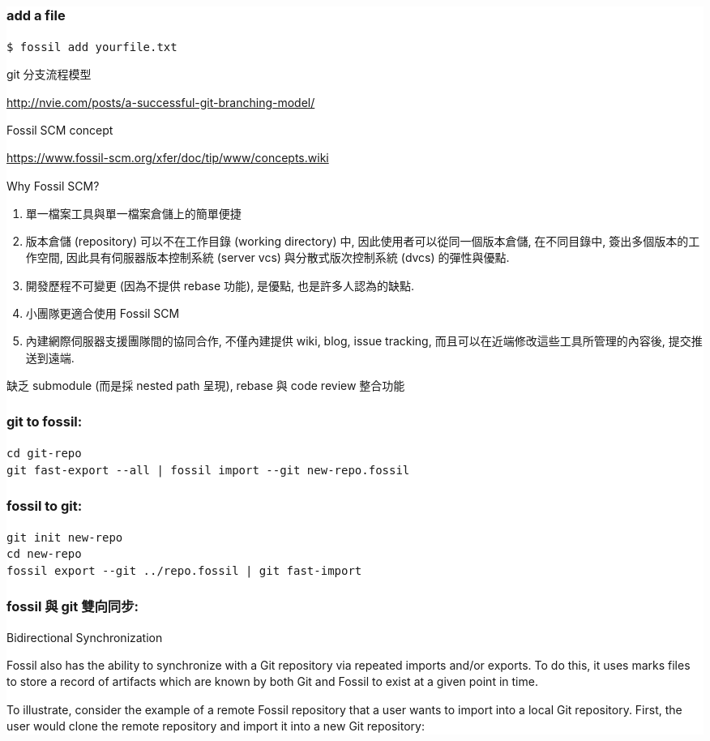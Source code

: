 ### add a file

<pre class="brush: jscript">
$ fossil add yourfile.txt
</pre>

git 分支流程模型

<a href="http://nvie.com/posts/a-successful-git-branching-model/">http://nvie.com/posts/a-successful-git-branching-model/</a>

Fossil SCM concept

<a href="https://www.fossil-scm.org/xfer/doc/tip/www/concepts.wiki">https://www.fossil-scm.org/xfer/doc/tip/www/concepts.wiki</a>

Why Fossil SCM?

1. 單一檔案工具與單一檔案倉儲上的簡單便捷

2. 版本倉儲 (repository) 可以不在工作目錄 (working directory) 中, 因此使用者可以從同一個版本倉儲, 在不同目錄中, 簽出多個版本的工作空間, 因此具有伺服器版本控制系統 (server vcs) 與分散式版次控制系統 (dvcs) 的彈性與優點.

3. 開發歷程不可變更 (因為不提供 rebase 功能), 是優點, 也是許多人認為的缺點.

4. 小團隊更適合使用 Fossil SCM

5. 內建網際伺服器支援團隊間的協同合作, 不僅內建提供 wiki, blog, issue tracking, 而且可以在近端修改這些工具所管理的內容後, 提交推送到遠端.

缺乏 submodule (而是採 nested path 呈現), rebase 與 code review 整合功能

### git to fossil:

<pre class="brush: jscript">
cd git-repo
git fast-export --all | fossil import --git new-repo.fossil
</pre>

### fossil to git:

<pre class="brush: jscript">
git init new-repo
cd new-repo
fossil export --git ../repo.fossil | git fast-import
</pre>

### fossil 與 git 雙向同步:


Bidirectional Synchronization

Fossil also has the ability to synchronize with a Git repository via repeated imports and/or exports. To do this, it uses marks files to store a record of artifacts which are known by both Git and Fossil to exist at a given point in time.

To illustrate, consider the example of a remote Fossil repository that a user wants to import into a local Git repository. First, the user would clone the remote repository and import it into a new Git repository:
